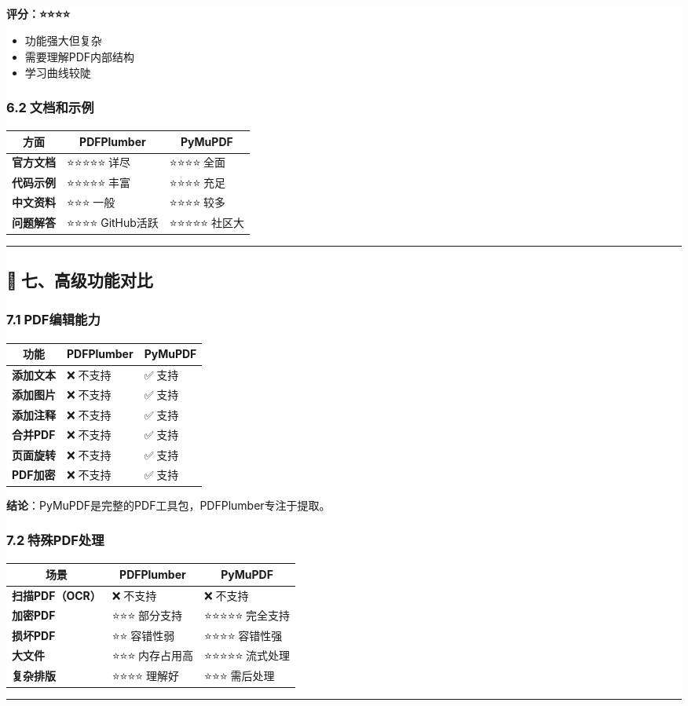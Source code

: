**评分：⭐⭐⭐⭐**
- 功能强大但复杂
- 需要理解PDF内部结构
- 学习曲线较陡

### 6.2 文档和示例

| 方面 | PDFPlumber | PyMuPDF |
|------|-----------|---------|
| **官方文档** | ⭐⭐⭐⭐⭐ 详尽 | ⭐⭐⭐⭐ 全面 |
| **代码示例** | ⭐⭐⭐⭐⭐ 丰富 | ⭐⭐⭐⭐ 充足 |
| **中文资料** | ⭐⭐⭐ 一般 | ⭐⭐⭐⭐ 较多 |
| **问题解答** | ⭐⭐⭐⭐ GitHub活跃 | ⭐⭐⭐⭐⭐ 社区大 |

---

## 🔧 七、高级功能对比

### 7.1 PDF编辑能力

| 功能 | PDFPlumber | PyMuPDF |
|------|-----------|---------|
| **添加文本** | ❌ 不支持 | ✅ 支持 |
| **添加图片** | ❌ 不支持 | ✅ 支持 |
| **添加注释** | ❌ 不支持 | ✅ 支持 |
| **合并PDF** | ❌ 不支持 | ✅ 支持 |
| **页面旋转** | ❌ 不支持 | ✅ 支持 |
| **PDF加密** | ❌ 不支持 | ✅ 支持 |

**结论**：PyMuPDF是完整的PDF工具包，PDFPlumber专注于提取。

### 7.2 特殊PDF处理

| 场景 | PDFPlumber | PyMuPDF |
|------|-----------|---------|
| **扫描PDF（OCR）** | ❌ 不支持 | ❌ 不支持 |
| **加密PDF** | ⭐⭐⭐ 部分支持 | ⭐⭐⭐⭐⭐ 完全支持 |
| **损坏PDF** | ⭐⭐ 容错性弱 | ⭐⭐⭐⭐ 容错性强 |
| **大文件** | ⭐⭐⭐ 内存占用高 | ⭐⭐⭐⭐⭐ 流式处理 |
| **复杂排版** | ⭐⭐⭐⭐ 理解好 | ⭐⭐⭐ 需后处理 |

---
